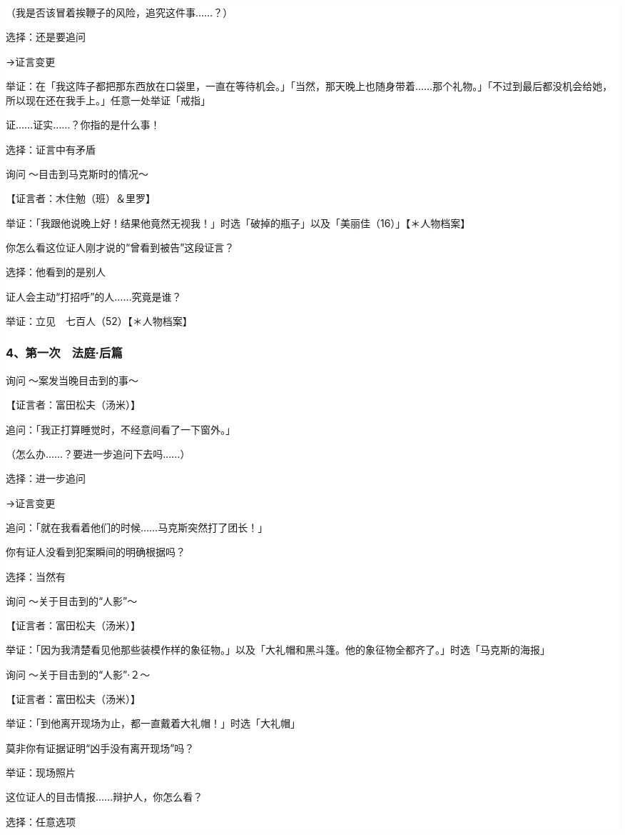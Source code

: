 （我是否该冒着挨鞭子的风险，追究这件事……？）

选择：还是要追问

→证言变更

举证：在「我这阵子都把那东西放在口袋里，一直在等待机会。」「当然，那天晚上也随身带着……那个礼物。」「不过到最后都没机会给她，所以现在还在我手上。」任意一处举证「戒指」

证……证实……？你指的是什么事！

选择：证言中有矛盾

询问 ～目击到马克斯时的情况～

【证言者：木住勉（班）＆里罗】

举证：「我跟他说晚上好！结果他竟然无视我！」时选「破掉的瓶子」以及「美丽佳（16）」【＊人物档案】

你怎么看这位证人刚才说的“曾看到被告”这段证言？

选择：他看到的是别人

证人会主动“打招呼”的人……究竟是谁？

举证：立见　七百人（52）【＊人物档案】

### **4、第一次　法庭·后篇**

询问 ～案发当晚目击到的事～

【证言者：富田松夫（汤米）】

追问：「我正打算睡觉时，不经意间看了一下窗外。」

（怎么办……？要进一步追问下去吗……）

选择：进一步追问

→证言变更

追问：「就在我看着他们的时候……马克斯突然打了团长！」

你有证人没看到犯案瞬间的明确根据吗？

选择：当然有

询问 ～关于目击到的“人影”～

【证言者：富田松夫（汤米）】

举证：「因为我清楚看见他那些装模作样的象征物。」以及「大礼帽和黑斗篷。他的象征物全都齐了。」时选「马克斯的海报」

询问 ～关于目击到的“人影”‧２～

【证言者：富田松夫（汤米）】

举证：「到他离开现场为止，都一直戴着大礼帽！」时选「大礼帽」

莫非你有证据证明“凶手没有离开现场”吗？

举证：现场照片

这位证人的目击情报……辩护人，你怎么看？

选择：任意选项

